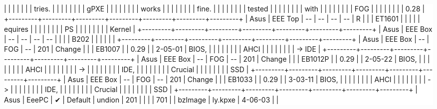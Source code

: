 |         |         |         |         |         |         | tries.  |
|         |         |         |         |         |         | gPXE    |
|         |         |         |         |         |         | works   |
|         |         |         |         |         |         | fine.   |
|         |         |         |         |         |         | tested  |
|         |         |         |         |         |         | with    |
|         |         |         |         |         |         | FOG     |
|         |         |         |         |         |         | 0.28    |
+---------+---------+---------+---------+---------+---------+---------+
| Asus    | EEE Top | \--     | \--     | \--     | \--     | R       |
|         | ET1601  |         |         |         |         | equires |
|         |         |         |         |         |         | PS      |
|         |         |         |         |         |         | Kernel  |
+---------+---------+---------+---------+---------+---------+---------+
| Asus    | EEE Box | \--     | \--     | \--     | \--     |         |
|         | B202    |         |         |         |         |         |
+---------+---------+---------+---------+---------+---------+---------+
| Asus    | EEE Box | \--     | FOG     | \--     | 201     | Change  |
|         | EB1007  |         | 0.29    |         | 2-05-01 | BIOS,   |
|         |         |         |         |         |         | AHCI    |
|         |         |         |         |         |         | -\> IDE |
+---------+---------+---------+---------+---------+---------+---------+
| Asus    | EEE Box | \--     | FOG     | \--     | 201     | Change  |
|         | EB1012P |         | 0.29    |         | 2-05-22 | BIOS,   |
|         |         |         |         |         |         | AHCI    |
|         |         |         |         |         |         | -\>     |
|         |         |         |         |         |         | IDE,    |
|         |         |         |         |         |         | Crucial |
|         |         |         |         |         |         | SSD     |
+---------+---------+---------+---------+---------+---------+---------+
| Asus    | EEE Box | \--     | FOG     | \--     | 201     | Change  |
|         | EB1033  |         | 0.29    |         | 3-03-11 | BIOS,   |
|         |         |         |         |         |         | AHCI    |
|         |         |         |         |         |         | -\>     |
|         |         |         |         |         |         | IDE,    |
|         |         |         |         |         |         | Crucial |
|         |         |         |         |         |         | SSD     |
+---------+---------+---------+---------+---------+---------+---------+
| Asus    | EeePC   | ✔       | Default | undion  | 201     |         |
|         | 701     |         | bzImage | ly.kpxe | 4-06-03 |         |